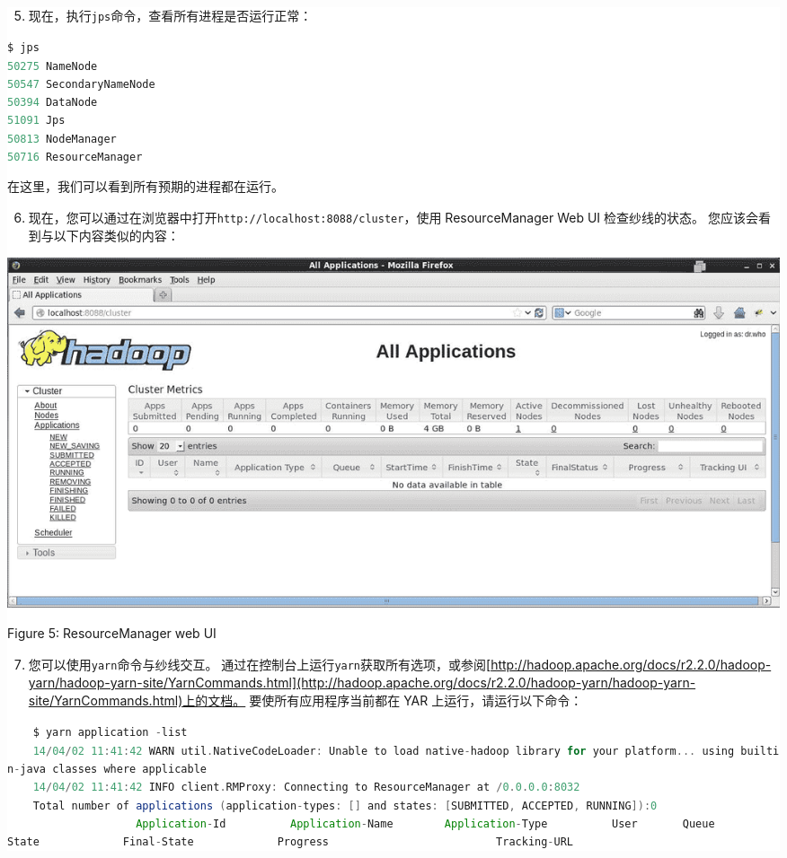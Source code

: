 5.  现在，执行`jps`命令，查看所有进程是否运行正常：

```scala
$ jps
50275 NameNode
50547 SecondaryNameNode
50394 DataNode
51091 Jps
50813 NodeManager
50716 ResourceManager  
```

在这里，我们可以看到所有预期的进程都在运行。

6.  现在，您可以通过在浏览器中打开`http://localhost:8088/cluster`，使用 ResourceManager Web UI 检查纱线的状态。 您应该会看到与以下内容类似的内容：

![](img/00058.jpeg)

Figure 5: ResourceManager web UI

7.  您可以使用`yarn`命令与纱线交互。 通过在控制台上运行`yarn`获取所有选项，或参阅[http://hadoop.apache.org/docs/r2.2.0/hadoop-yarn/hadoop-yarn-site/YarnCommands.html](http://hadoop.apache.org/docs/r2.2.0/hadoop-yarn/hadoop-yarn-site/YarnCommands.html)上的文档。 要使所有应用程序当前都在 YAR 上运行，请运行以下命令：

```scala
    $ yarn application -list
    14/04/02 11:41:42 WARN util.NativeCodeLoader: Unable to load native-hadoop library for your platform... using builtin-java classes where applicable
    14/04/02 11:41:42 INFO client.RMProxy: Connecting to ResourceManager at /0.0.0.0:8032
    Total number of applications (application-types: [] and states: [SUBMITTED, ACCEPTED, RUNNING]):0
                    Application-Id          Application-Name        Application-Type          User       Queue               State             Final-State             Progress                          Tracking-URL

```
